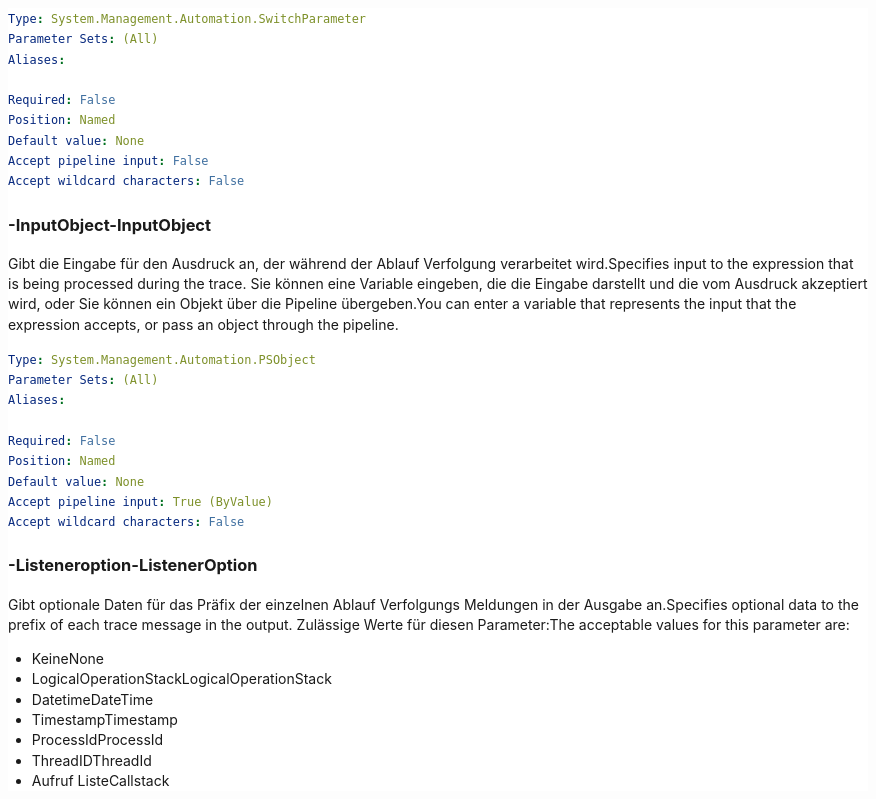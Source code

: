 ```yaml
Type: System.Management.Automation.SwitchParameter
Parameter Sets: (All)
Aliases:

Required: False
Position: Named
Default value: None
Accept pipeline input: False
Accept wildcard characters: False
```

### <span data-ttu-id="295a3-150">-InputObject</span><span class="sxs-lookup"><span data-stu-id="295a3-150">-InputObject</span></span>

<span data-ttu-id="295a3-151">Gibt die Eingabe für den Ausdruck an, der während der Ablauf Verfolgung verarbeitet wird.</span><span class="sxs-lookup"><span data-stu-id="295a3-151">Specifies input to the expression that is being processed during the trace.</span></span> <span data-ttu-id="295a3-152">Sie können eine Variable eingeben, die die Eingabe darstellt und die vom Ausdruck akzeptiert wird, oder Sie können ein Objekt über die Pipeline übergeben.</span><span class="sxs-lookup"><span data-stu-id="295a3-152">You can enter a variable that represents the input that the expression accepts, or pass an object through the pipeline.</span></span>

```yaml
Type: System.Management.Automation.PSObject
Parameter Sets: (All)
Aliases:

Required: False
Position: Named
Default value: None
Accept pipeline input: True (ByValue)
Accept wildcard characters: False
```

### <span data-ttu-id="295a3-153">-Listeneroption</span><span class="sxs-lookup"><span data-stu-id="295a3-153">-ListenerOption</span></span>

<span data-ttu-id="295a3-154">Gibt optionale Daten für das Präfix der einzelnen Ablauf Verfolgungs Meldungen in der Ausgabe an.</span><span class="sxs-lookup"><span data-stu-id="295a3-154">Specifies optional data to the prefix of each trace message in the output.</span></span> <span data-ttu-id="295a3-155">Zulässige Werte für diesen Parameter:</span><span class="sxs-lookup"><span data-stu-id="295a3-155">The acceptable values for this parameter are:</span></span>

- <span data-ttu-id="295a3-156">Keine</span><span class="sxs-lookup"><span data-stu-id="295a3-156">None</span></span>
- <span data-ttu-id="295a3-157">LogicalOperationStack</span><span class="sxs-lookup"><span data-stu-id="295a3-157">LogicalOperationStack</span></span>
- <span data-ttu-id="295a3-158">Datetime</span><span class="sxs-lookup"><span data-stu-id="295a3-158">DateTime</span></span>
- <span data-ttu-id="295a3-159">Timestamp</span><span class="sxs-lookup"><span data-stu-id="295a3-159">Timestamp</span></span>
- <span data-ttu-id="295a3-160">ProcessId</span><span class="sxs-lookup"><span data-stu-id="295a3-160">ProcessId</span></span>
- <span data-ttu-id="295a3-161">ThreadID</span><span class="sxs-lookup"><span data-stu-id="295a3-161">ThreadId</span></span>
- <span data-ttu-id="295a3-162">Aufruf Liste</span><span class="sxs-lookup"><span data-stu-id="295a3-162">Callstack</span></span>
